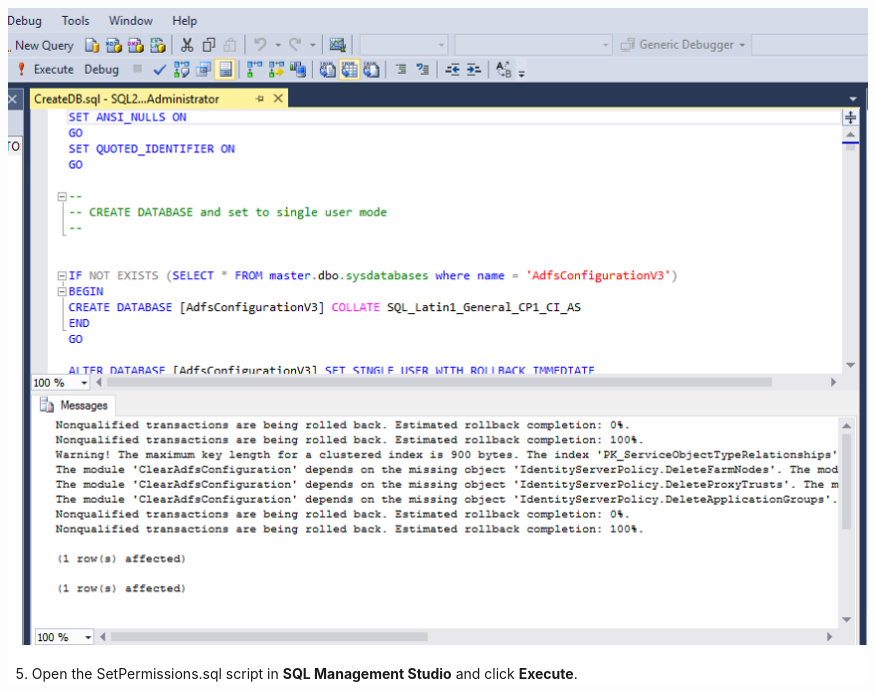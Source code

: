    ![Screenshot that shows the open the CreateDB.sql script in SQL Management Studio.](media/Set-up-Geographic-Redundancy-with-SQL-Server-Replication/sql4.png)

5. Open the SetPermissions.sql script in **SQL Management Studio** and click **Execute**.